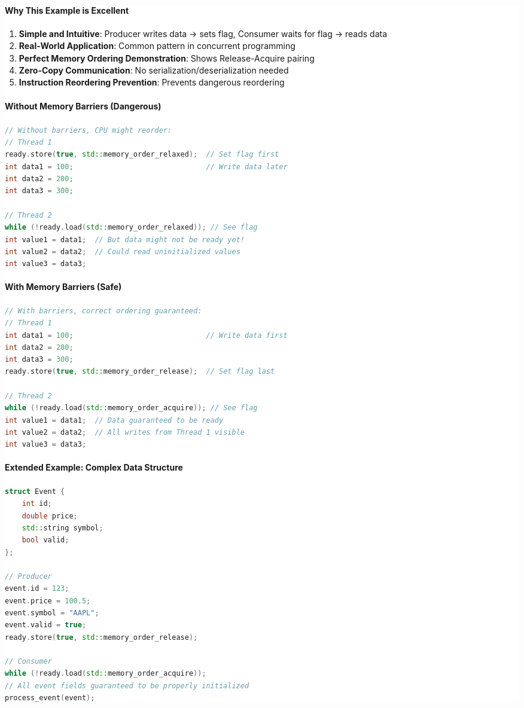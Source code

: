 
#### Why This Example is Excellent

1. **Simple and Intuitive**: Producer writes data → sets flag, Consumer waits for flag → reads data
2. **Real-World Application**: Common pattern in concurrent programming
3. **Perfect Memory Ordering Demonstration**: Shows Release-Acquire pairing
4. **Zero-Copy Communication**: No serialization/deserialization needed
5. **Instruction Reordering Prevention**: Prevents dangerous reordering

#### Without Memory Barriers (Dangerous)

```cpp
// Without barriers, CPU might reorder:
// Thread 1
ready.store(true, std::memory_order_relaxed);  // Set flag first
int data1 = 100;                               // Write data later
int data2 = 200;
int data3 = 300;

// Thread 2
while (!ready.load(std::memory_order_relaxed)); // See flag
int value1 = data1;  // But data might not be ready yet!
int value2 = data2;  // Could read uninitialized values
int value3 = data3;
```

#### With Memory Barriers (Safe)

```cpp
// With barriers, correct ordering guaranteed:
// Thread 1
int data1 = 100;                               // Write data first
int data2 = 200;
int data3 = 300;
ready.store(true, std::memory_order_release);  // Set flag last

// Thread 2
while (!ready.load(std::memory_order_acquire)); // See flag
int value1 = data1;  // Data guaranteed to be ready
int value2 = data2;  // All writes from Thread 1 visible
int value3 = data3;
```

#### Extended Example: Complex Data Structure

```cpp
struct Event {
    int id;
    double price;
    std::string symbol;
    bool valid;
};

// Producer
event.id = 123;
event.price = 100.5;
event.symbol = "AAPL";
event.valid = true;
ready.store(true, std::memory_order_release);

// Consumer
while (!ready.load(std::memory_order_acquire));
// All event fields guaranteed to be properly initialized
process_event(event);
```
